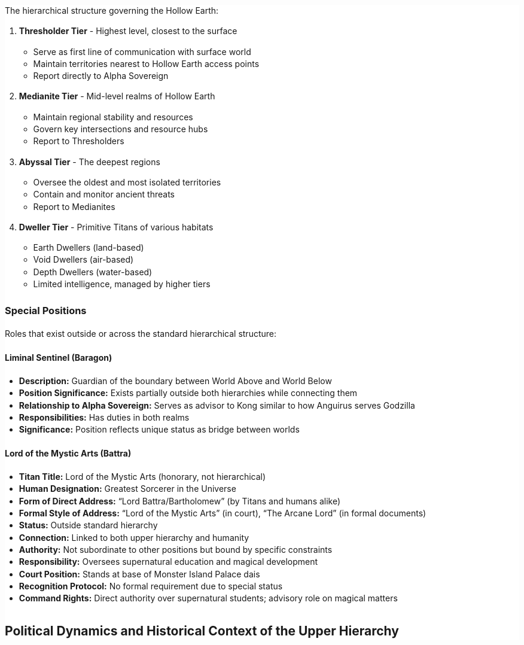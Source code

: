 The hierarchical structure governing the Hollow Earth:

1. **Thresholder Tier** - Highest level, closest to the surface
   - Serve as first line of communication with surface world
   - Maintain territories nearest to Hollow Earth access points
   - Report directly to Alpha Sovereign

2. **Medianite Tier** - Mid-level realms of Hollow Earth
   - Maintain regional stability and resources
   - Govern key intersections and resource hubs
   - Report to Thresholders

3. **Abyssal Tier** - The deepest regions
   - Oversee the oldest and most isolated territories
   - Contain and monitor ancient threats
   - Report to Medianites

4. **Dweller Tier** - Primitive Titans of various habitats
   - Earth Dwellers (land-based)
   - Void Dwellers (air-based)
   - Depth Dwellers (water-based)
   - Limited intelligence, managed by higher tiers

### Special Positions

Roles that exist outside or across the standard hierarchical structure:

#### Liminal Sentinel (Baragon)

- **Description:** Guardian of the boundary between World Above and World Below
- **Position Significance:** Exists partially outside both hierarchies while connecting them
- **Relationship to Alpha Sovereign:** Serves as advisor to Kong similar to how Anguirus serves Godzilla
- **Responsibilities:** Has duties in both realms
- **Significance:** Position reflects unique status as bridge between worlds

#### Lord of the Mystic Arts (Battra)

- **Titan Title:** Lord of the Mystic Arts (honorary, not hierarchical)
- **Human Designation:** Greatest Sorcerer in the Universe
- **Form of Direct Address:** “Lord Battra/Bartholomew” (by Titans and humans alike)
- **Formal Style of Address:** “Lord of the Mystic Arts” (in court), “The Arcane Lord” (in formal documents)
- **Status:** Outside standard hierarchy
- **Connection:** Linked to both upper hierarchy and humanity
- **Authority:** Not subordinate to other positions but bound by specific constraints
- **Responsibility:** Oversees supernatural education and magical development
- **Court Position:** Stands at base of Monster Island Palace dais
- **Recognition Protocol:** No formal requirement due to special status
- **Command Rights:** Direct authority over supernatural students; advisory role on magical matters

## Political Dynamics and Historical Context of the Upper Hierarchy
